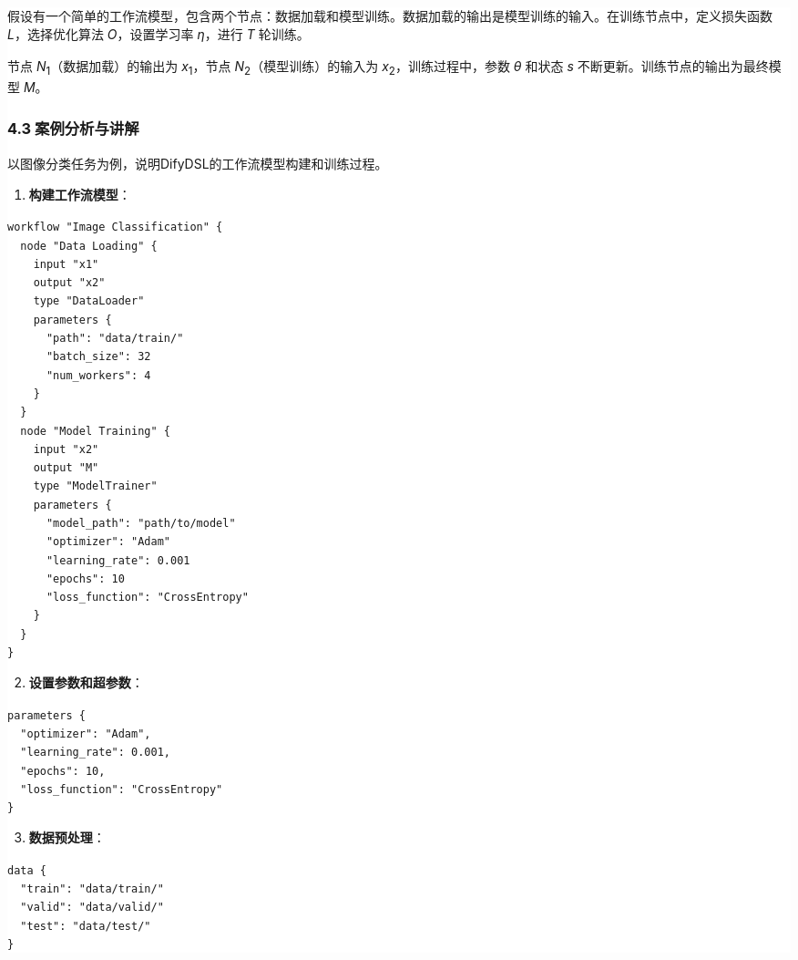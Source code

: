 假设有一个简单的工作流模型，包含两个节点：数据加载和模型训练。数据加载的输出是模型训练的输入。在训练节点中，定义损失函数 $L$，选择优化算法 $O$，设置学习率 $\eta$，进行 $T$ 轮训练。

节点 $N_1$（数据加载）的输出为 $x_1$，节点 $N_2$（模型训练）的输入为 $x_2$，训练过程中，参数 $\theta$ 和状态 $s$ 不断更新。训练节点的输出为最终模型 $M$。

### 4.3 案例分析与讲解

以图像分类任务为例，说明DifyDSL的工作流模型构建和训练过程。

1. **构建工作流模型**：
```dify
workflow "Image Classification" {
  node "Data Loading" {
    input "x1"
    output "x2"
    type "DataLoader"
    parameters {
      "path": "data/train/"
      "batch_size": 32
      "num_workers": 4
    }
  }
  node "Model Training" {
    input "x2"
    output "M"
    type "ModelTrainer"
    parameters {
      "model_path": "path/to/model"
      "optimizer": "Adam"
      "learning_rate": 0.001
      "epochs": 10
      "loss_function": "CrossEntropy"
    }
  }
}
```

2. **设置参数和超参数**：
```dify
parameters {
  "optimizer": "Adam",
  "learning_rate": 0.001,
  "epochs": 10,
  "loss_function": "CrossEntropy"
}
```

3. **数据预处理**：
```dify
data {
  "train": "data/train/"
  "valid": "data/valid/"
  "test": "data/test/"
}
```
